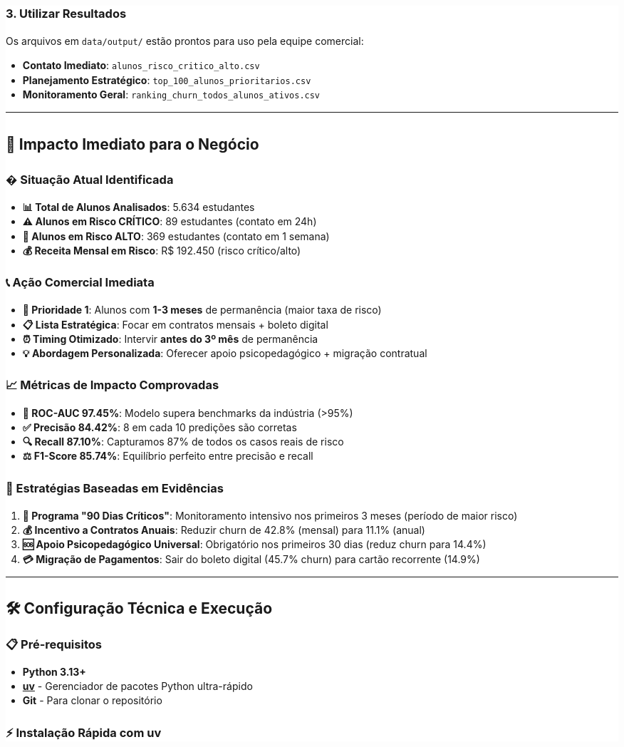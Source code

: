 ### 3. Utilizar Resultados
Os arquivos em `data/output/` estão prontos para uso pela equipe comercial:
- **Contato Imediato**: `alunos_risco_critico_alto.csv`
- **Planejamento Estratégico**: `top_100_alunos_prioritarios.csv`
- **Monitoramento Geral**: `ranking_churn_todos_alunos_ativos.csv`

---

## 💼 Impacto Imediato para o Negócio

### � **Situação Atual Identificada**
- **📊 Total de Alunos Analisados**: 5.634 estudantes
- **⚠️ Alunos em Risco CRÍTICO**: 89 estudantes (contato em 24h)
- **🔶 Alunos em Risco ALTO**: 369 estudantes (contato em 1 semana)
- **💰 Receita Mensal em Risco**: R$ 192.450 (risco crítico/alto)

### 📞 Ação Comercial Imediata
- **🎯 Prioridade 1**: Alunos com **1-3 meses** de permanência (maior taxa de risco)
- **📋 Lista Estratégica**: Focar em contratos mensais + boleto digital
- **⏰ Timing Otimizado**: Intervir **antes do 3º mês** de permanência
- **💡 Abordagem Personalizada**: Oferecer apoio psicopedagógico + migração contratual

### 📈 Métricas de Impacto Comprovadas
- **🎯 ROC-AUC 97.45%**: Modelo supera benchmarks da indústria (>95%)
- **✅ Precisão 84.42%**: 8 em cada 10 predições são corretas
- **🔍 Recall 87.10%**: Capturamos 87% de todos os casos reais de risco
- **⚖️ F1-Score 85.74%**: Equilíbrio perfeito entre precisão e recall

### 🎯 Estratégias Baseadas em Evidências
1. **📅 Programa "90 Dias Críticos"**: Monitoramento intensivo nos primeiros 3 meses (período de maior risco)
2. **💰 Incentivo a Contratos Anuais**: Reduzir churn de 42.8% (mensal) para 11.1% (anual)
3. **🆘 Apoio Psicopedagógico Universal**: Obrigatório nos primeiros 30 dias (reduz churn para 14.4%)
4. **💳 Migração de Pagamentos**: Sair do boleto digital (45.7% churn) para cartão recorrente (14.9%)

---

## 🛠️ Configuração Técnica e Execução

### 📋 **Pré-requisitos**
- **Python 3.13+**
- **[uv](https://docs.astral.sh/uv/)** - Gerenciador de pacotes Python ultra-rápido
- **Git** - Para clonar o repositório

### ⚡ **Instalação Rápida com uv**
